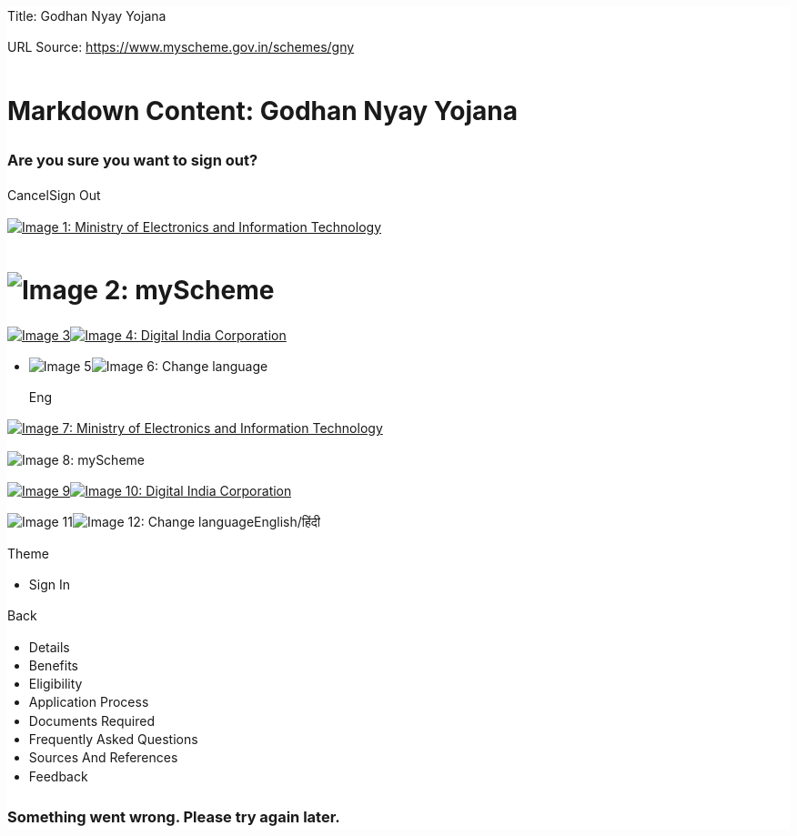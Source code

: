 Title: Godhan Nyay Yojana

URL Source: https://www.myscheme.gov.in/schemes/gny

Markdown Content:
Godhan Nyay Yojana
===============
  

### Are you sure you want to sign out?

CancelSign Out

[![Image 1: Ministry of Electronics and Information Technology](https://cdn.myscheme.in/images/logos/emblem-black.svg)](https://www.myscheme.gov.in/)

![Image 2: myScheme](https://cdn.myscheme.in/images/logos/myscheme-logo-black.svg)
==================================================================================

[![Image 3](blob:https://www.myscheme.gov.in/7029bfa5283c1934d72d4efe1c626373)![Image 4: Digital India Corporation](https://cdn.myscheme.in/images/logos/digital-india-black.svg)](https://www.digitalindia.gov.in/)

*   ![Image 5](blob:https://www.myscheme.gov.in/39e3356370f513e3664ceae4ebfc3a5a)![Image 6: Change language](blob:https://www.myscheme.gov.in/b9a31d3949b1882a09ed2f8508d538f3)
    
    Eng
    

[![Image 7: Ministry of Electronics and Information Technology](https://cdn.myscheme.in/images/logos/emblem-black.svg)](https://www.myscheme.gov.in/)

![Image 8: myScheme](https://cdn.myscheme.in/images/logos/myscheme-logo-black.svg)

[![Image 9](blob:https://www.myscheme.gov.in/04e0786ebe0ffe2b3244c2451b75b80f)![Image 10: Digital India Corporation](https://cdn.myscheme.in/images/logos/digital-india-black.svg)](https://www.digitalindia.gov.in/)

![Image 11](blob:https://www.myscheme.gov.in/39e3356370f513e3664ceae4ebfc3a5a)![Image 12: Change language](https://cdn.myscheme.in/images/icons/language.svg)English/हिंदी

Theme

*   Sign In

Back

*   Details
*   Benefits
*   Eligibility
*   Application Process
*   Documents Required
*   Frequently Asked Questions
*   Sources And References
*   Feedback

### Something went wrong. Please try again later.
